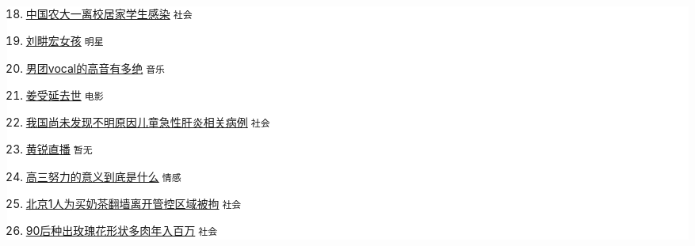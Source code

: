 18. [中国农大一离校居家学生感染](https://m.weibo.cn/search?containerid=100103type%3D1%26t%3D10%26q%3D%23%E4%B8%AD%E5%9B%BD%E5%86%9C%E5%A4%A7%E4%B8%80%E7%A6%BB%E6%A0%A1%E5%B1%85%E5%AE%B6%E5%AD%A6%E7%94%9F%E6%84%9F%E6%9F%93%23&stream_entry_id=31&isnewpage=1&extparam=seat%3D1%26filter_type%3Drealtimehot%26pos%3D16%26cate%3D0%26dgr%3D0%26flag%3D1%26realpos%3D16%26lcate%3D5001%26c_type%3D31%26display_time%3D1651930267%26pre_seqid%3D16519302678630126625322&luicode=10000011&lfid=106003type%3D25%26t%3D3%26disable_hot%3D1%26filter_type%3Drealtimehot) `社会` 

19. [刘畊宏女孩](https://m.weibo.cn/search?containerid=100103type%3D1%26t%3D10%26q%3D%23%E5%88%98%E7%95%8A%E5%AE%8F%E5%A5%B3%E5%AD%A9%23&stream_entry_id=31&isnewpage=1&extparam=seat%3D1%26filter_type%3Drealtimehot%26pos%3D17%26cate%3D0%26dgr%3D0%26flag%3D1%26realpos%3D17%26lcate%3D5001%26c_type%3D31%26display_time%3D1651930267%26pre_seqid%3D16519302678630126625322&luicode=10000011&lfid=106003type%3D25%26t%3D3%26disable_hot%3D1%26filter_type%3Drealtimehot) `明星` 

20. [男团vocal的高音有多绝](https://m.weibo.cn/search?containerid=100103type%3D1%26t%3D10%26q%3D%23%E7%94%B7%E5%9B%A2vocal%E7%9A%84%E9%AB%98%E9%9F%B3%E6%9C%89%E5%A4%9A%E7%BB%9D%23&stream_entry_id=31&isnewpage=1&extparam=seat%3D1%26filter_type%3Drealtimehot%26pos%3D18%26cate%3D0%26dgr%3D0%26flag%3D0%26realpos%3D18%26lcate%3D5001%26c_type%3D31%26display_time%3D1651930267%26pre_seqid%3D16519302678630126625322&luicode=10000011&lfid=106003type%3D25%26t%3D3%26disable_hot%3D1%26filter_type%3Drealtimehot) `音乐` 

21. [姜受延去世](https://m.weibo.cn/search?containerid=100103type%3D1%26t%3D10%26q%3D%23%E5%A7%9C%E5%8F%97%E5%BB%B6%E5%8E%BB%E4%B8%96%23&stream_entry_id=31&isnewpage=1&extparam=seat%3D1%26filter_type%3Drealtimehot%26pos%3D19%26cate%3D0%26dgr%3D0%26flag%3D0%26realpos%3D19%26lcate%3D5001%26c_type%3D31%26display_time%3D1651930267%26pre_seqid%3D16519302678630126625322&luicode=10000011&lfid=106003type%3D25%26t%3D3%26disable_hot%3D1%26filter_type%3Drealtimehot) `电影` 

22. [我国尚未发现不明原因儿童急性肝炎相关病例](https://m.weibo.cn/search?containerid=100103type%3D1%26t%3D10%26q%3D%23%E6%88%91%E5%9B%BD%E5%B0%9A%E6%9C%AA%E5%8F%91%E7%8E%B0%E4%B8%8D%E6%98%8E%E5%8E%9F%E5%9B%A0%E5%84%BF%E7%AB%A5%E6%80%A5%E6%80%A7%E8%82%9D%E7%82%8E%E7%9B%B8%E5%85%B3%E7%97%85%E4%BE%8B%23&stream_entry_id=31&isnewpage=1&extparam=seat%3D1%26filter_type%3Drealtimehot%26pos%3D20%26cate%3D0%26dgr%3D0%26flag%3D0%26realpos%3D20%26lcate%3D5001%26c_type%3D31%26display_time%3D1651930267%26pre_seqid%3D16519302678630126625322&luicode=10000011&lfid=106003type%3D25%26t%3D3%26disable_hot%3D1%26filter_type%3Drealtimehot) `社会` 

23. [黄锐直播](https://m.weibo.cn/search?containerid=100103type%3D1%26t%3D10%26q%3D%E9%BB%84%E9%94%90%E7%9B%B4%E6%92%AD&stream_entry_id=31&isnewpage=1&extparam=seat%3D1%26filter_type%3Drealtimehot%26pos%3D21%26cate%3D0%26dgr%3D0%26flag%3D1%26realpos%3D21%26lcate%3D5001%26c_type%3D31%26display_time%3D1651930267%26pre_seqid%3D16519302678630126625322&luicode=10000011&lfid=106003type%3D25%26t%3D3%26disable_hot%3D1%26filter_type%3Drealtimehot) `暂无` 

24. [高三努力的意义到底是什么](https://m.weibo.cn/search?containerid=100103type%3D1%26t%3D10%26q%3D%23%E9%AB%98%E4%B8%89%E5%8A%AA%E5%8A%9B%E7%9A%84%E6%84%8F%E4%B9%89%E5%88%B0%E5%BA%95%E6%98%AF%E4%BB%80%E4%B9%88%23&stream_entry_id=31&isnewpage=1&extparam=seat%3D1%26filter_type%3Drealtimehot%26pos%3D22%26cate%3D0%26dgr%3D0%26flag%3D0%26realpos%3D22%26lcate%3D5001%26c_type%3D31%26display_time%3D1651930267%26pre_seqid%3D16519302678630126625322&luicode=10000011&lfid=106003type%3D25%26t%3D3%26disable_hot%3D1%26filter_type%3Drealtimehot) `情感` 

25. [北京1人为买奶茶翻墙离开管控区域被拘](https://m.weibo.cn/search?containerid=100103type%3D1%26t%3D10%26q%3D%23%E5%8C%97%E4%BA%AC1%E4%BA%BA%E4%B8%BA%E4%B9%B0%E5%A5%B6%E8%8C%B6%E7%BF%BB%E5%A2%99%E7%A6%BB%E5%BC%80%E7%AE%A1%E6%8E%A7%E5%8C%BA%E5%9F%9F%E8%A2%AB%E6%8B%98%23&stream_entry_id=31&isnewpage=1&extparam=seat%3D1%26filter_type%3Drealtimehot%26pos%3D23%26cate%3D0%26dgr%3D0%26flag%3D0%26realpos%3D23%26lcate%3D5001%26c_type%3D31%26display_time%3D1651930267%26pre_seqid%3D16519302678630126625322&luicode=10000011&lfid=106003type%3D25%26t%3D3%26disable_hot%3D1%26filter_type%3Drealtimehot) `社会` 

26. [90后种出玫瑰花形状多肉年入百万](https://m.weibo.cn/search?containerid=100103type%3D1%26t%3D10%26q%3D%2390%E5%90%8E%E7%A7%8D%E5%87%BA%E7%8E%AB%E7%91%B0%E8%8A%B1%E5%BD%A2%E7%8A%B6%E5%A4%9A%E8%82%89%E5%B9%B4%E5%85%A5%E7%99%BE%E4%B8%87%23&stream_entry_id=31&isnewpage=1&extparam=seat%3D1%26filter_type%3Drealtimehot%26pos%3D24%26cate%3D0%26dgr%3D0%26flag%3D0%26realpos%3D24%26lcate%3D5001%26c_type%3D31%26display_time%3D1651930267%26pre_seqid%3D16519302678630126625322&luicode=10000011&lfid=106003type%3D25%26t%3D3%26disable_hot%3D1%26filter_type%3Drealtimehot) `社会` 
